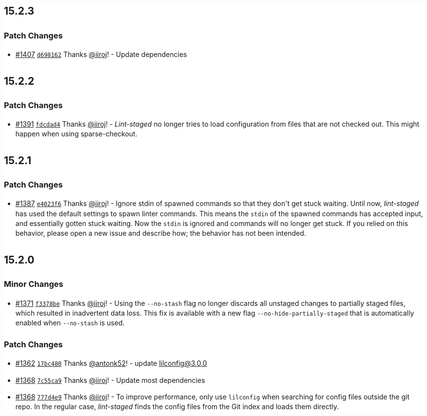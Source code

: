 ## 15.2.3

### Patch Changes

- [#1407](https://github.com/lint-staged/lint-staged/pull/1407) [`d698162`](https://github.com/lint-staged/lint-staged/commit/d6981627472315adb01a46f797c8581393e8a637) Thanks [@iiroj](https://github.com/iiroj)! - Update dependencies

## 15.2.2

### Patch Changes

- [#1391](https://github.com/lint-staged/lint-staged/pull/1391) [`fdcdad4`](https://github.com/lint-staged/lint-staged/commit/fdcdad42ff96fea3c05598e378d3c44ad4a51bde) Thanks [@iiroj](https://github.com/iiroj)! - _Lint-staged_ no longer tries to load configuration from files that are not checked out. This might happen when using sparse-checkout.

## 15.2.1

### Patch Changes

- [#1387](https://github.com/lint-staged/lint-staged/pull/1387) [`e4023f6`](https://github.com/lint-staged/lint-staged/commit/e4023f687616dcf4816545b8eefbcce50e255c9c) Thanks [@iiroj](https://github.com/iiroj)! - Ignore stdin of spawned commands so that they don't get stuck waiting. Until now, _lint-staged_ has used the default settings to spawn linter commands. This means the `stdin` of the spawned commands has accepted input, and essentially gotten stuck waiting. Now the `stdin` is ignored and commands will no longer get stuck. If you relied on this behavior, please open a new issue and describe how; the behavior has not been intended.

## 15.2.0

### Minor Changes

- [#1371](https://github.com/lint-staged/lint-staged/pull/1371) [`f3378be`](https://github.com/lint-staged/lint-staged/commit/f3378be894fb84800341800b1e4f6f8bc8dfd904) Thanks [@iiroj](https://github.com/iiroj)! - Using the `--no-stash` flag no longer discards all unstaged changes to partially staged files, which resulted in inadvertent data loss. This fix is available with a new flag `--no-hide-partially-staged` that is automatically enabled when `--no-stash` is used.

### Patch Changes

- [#1362](https://github.com/lint-staged/lint-staged/pull/1362) [`17bc480`](https://github.com/lint-staged/lint-staged/commit/17bc480c0f8767407a87527931558de8d1d1551d) Thanks [@antonk52](https://github.com/antonk52)! - update lilconfig@3.0.0

- [#1368](https://github.com/lint-staged/lint-staged/pull/1368) [`7c55ca9`](https://github.com/lint-staged/lint-staged/commit/7c55ca9f410043016e8b33b3b523b9b7e764acf4) Thanks [@iiroj](https://github.com/iiroj)! - Update most dependencies

- [#1368](https://github.com/lint-staged/lint-staged/pull/1368) [`777d4e9`](https://github.com/lint-staged/lint-staged/commit/777d4e976852af4c181ffbe055f3531343349695) Thanks [@iiroj](https://github.com/iiroj)! - To improve performance, only use `lilconfig` when searching for config files outside the git repo. In the regular case, _lint-staged_ finds the config files from the Git index and loads them directly.
